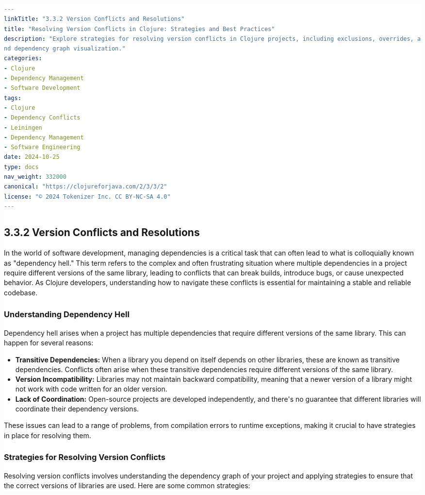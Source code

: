```yaml
---
linkTitle: "3.3.2 Version Conflicts and Resolutions"
title: "Resolving Version Conflicts in Clojure: Strategies and Best Practices"
description: "Explore strategies for resolving version conflicts in Clojure projects, including exclusions, overrides, and dependency graph visualization."
categories:
- Clojure
- Dependency Management
- Software Development
tags:
- Clojure
- Dependency Conflicts
- Leiningen
- Dependency Management
- Software Engineering
date: 2024-10-25
type: docs
nav_weight: 332000
canonical: "https://clojureforjava.com/2/3/3/2"
license: "© 2024 Tokenizer Inc. CC BY-NC-SA 4.0"
---
```


## 3.3.2 Version Conflicts and Resolutions

In the world of software development, managing dependencies is a critical task that can often lead to what is colloquially known as "dependency hell." This term refers to the complex and often frustrating situation where multiple dependencies in a project require different versions of the same library, leading to conflicts that can break builds, introduce bugs, or cause unexpected behavior. As Clojure developers, understanding how to navigate these conflicts is essential for maintaining a stable and reliable codebase.

### Understanding Dependency Hell

Dependency hell arises when a project has multiple dependencies that require different versions of the same library. This can happen for several reasons:

- **Transitive Dependencies:** When a library you depend on itself depends on other libraries, these are known as transitive dependencies. Conflicts often arise when these transitive dependencies require different versions of the same library.
- **Version Incompatibility:** Libraries may not maintain backward compatibility, meaning that a newer version of a library might not work with code written for an older version.
- **Lack of Coordination:** Open-source projects are developed independently, and there's no guarantee that different libraries will coordinate their dependency versions.

These issues can lead to a range of problems, from compilation errors to runtime exceptions, making it crucial to have strategies in place for resolving them.

### Strategies for Resolving Version Conflicts

Resolving version conflicts involves understanding the dependency graph of your project and applying strategies to ensure that the correct versions of libraries are used. Here are some common strategies:
